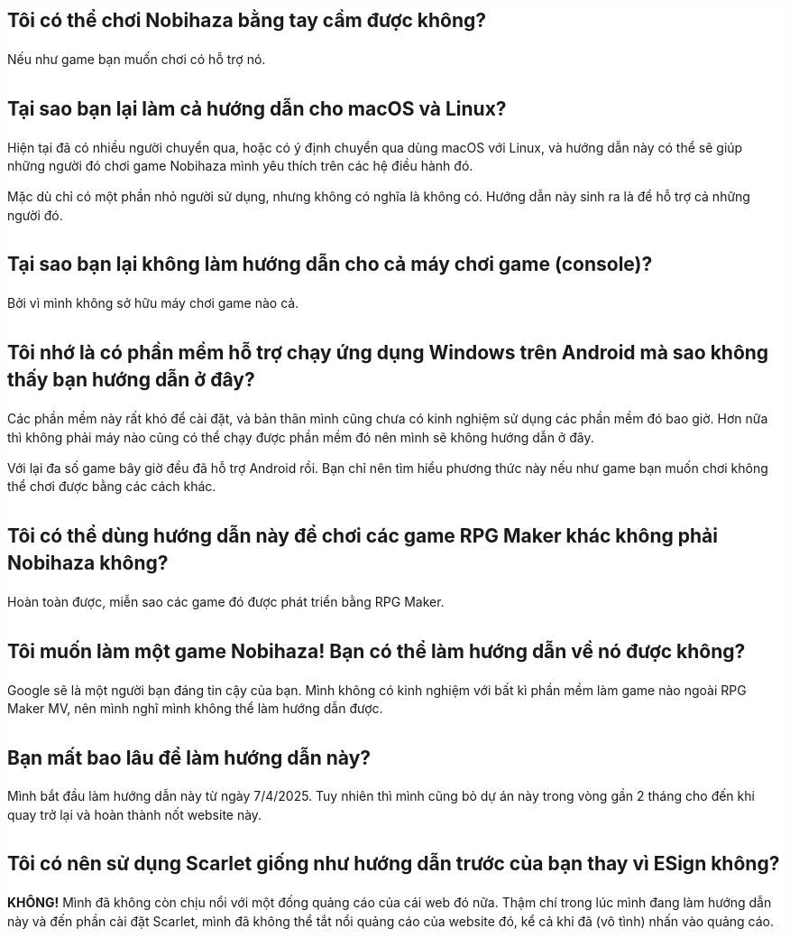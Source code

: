 ## Tôi có thể chơi Nobihaza bằng tay cầm được không?

Nếu như game bạn muốn chơi có hỗ trợ nó.

## Tại sao bạn lại làm cả hướng dẫn cho macOS và Linux?

Hiện tại đã có nhiều người chuyển qua, hoặc có ý định chuyển qua dùng macOS với Linux, và hướng dẫn này có thể sẽ giúp những người đó chơi game Nobihaza mình yêu thích trên các hệ điều hành đó.

Mặc dù chỉ có một phần nhỏ người sử dụng, nhưng không có nghĩa là không có. Hướng dẫn này sinh ra là để hỗ trợ cả những người đó.

## Tại sao bạn lại không làm hướng dẫn cho cả máy chơi game (console)?

Bởi vì mình không sở hữu máy chơi game nào cả.

## Tôi nhớ là có phần mềm hỗ trợ chạy ứng dụng Windows trên Android mà sao không thấy bạn hướng dẫn ở đây?

Các phần mềm này rất khó để cài đặt, và bản thân mình cũng chưa có kinh nghiệm sử dụng các phần mềm đó bao giờ. Hơn nữa thì không phải máy nào cũng có thể chạy được phần mềm đó nên mình sẽ không hướng dẫn ở đây.

Với lại đa số game bây giờ đều đã hỗ trợ Android rồi. Bạn chỉ nên tìm hiểu phương thức này nếu như game bạn muốn chơi không thể chơi được bằng các cách khác.

## Tôi có thể dùng hướng dẫn này để chơi các game RPG Maker khác không phải Nobihaza không?

Hoàn toàn được, miễn sao các game đó được phát triển bằng RPG Maker.

## Tôi muốn làm một game Nobihaza! Bạn có thể làm hướng dẫn về nó được không?

Google sẽ là một người bạn đáng tin cậy của bạn. Mình không có kinh nghiệm với bất kì phần mềm làm game nào ngoài RPG Maker MV, nên mình nghĩ mình không thể làm hướng dẫn được.

## Bạn mất bao lâu để làm hướng dẫn này?

Mình bắt đầu làm hướng dẫn này từ ngày 7/4/2025. Tuy nhiên thì mình cũng bỏ dự án này trong vòng gần 2 tháng cho đến khi quay trở lại và hoàn thành nốt website này.

## Tôi có nên sử dụng Scarlet giống như hướng dẫn trước của bạn thay vì ESign không?

**KHÔNG!** Mình đã không còn chịu nổi với một đống quảng cáo của cái web đó nữa. Thậm chí trong lúc mình đang làm hướng dẫn này và đến phần cài đặt Scarlet, mình đã không thể tắt nổi quảng cáo của website đó, kể cả khi đã (vô tình) nhấn vào quảng cáo.
